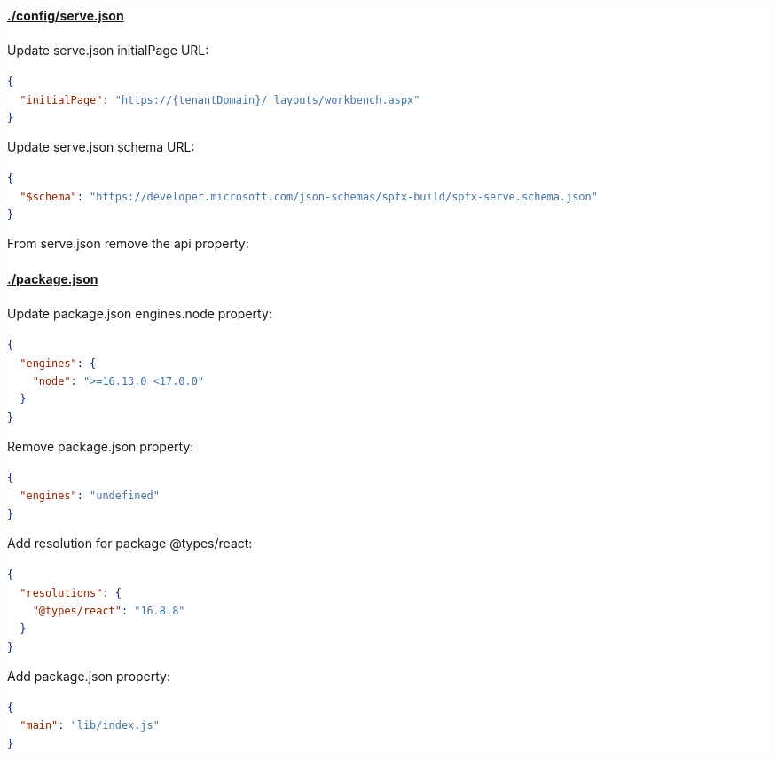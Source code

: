 #### [./config/serve.json](./config/serve.json)

Update serve.json initialPage URL:

```json
{
  "initialPage": "https://{tenantDomain}/_layouts/workbench.aspx"
}
```

Update serve.json schema URL:

```json
{
  "$schema": "https://developer.microsoft.com/json-schemas/spfx-build/spfx-serve.schema.json"
}
```

From serve.json remove the api property:

```json

```

#### [./package.json](./package.json)

Update package.json engines.node property:

```json
{
  "engines": {
    "node": ">=16.13.0 <17.0.0"
  }
}
```

Remove package.json property:

```json
{
  "engines": "undefined"
}
```

Add resolution for package @types/react:

```json
{
  "resolutions": {
    "@types/react": "16.8.8"
  }
}
```

Add package.json property:

```json
{
  "main": "lib/index.js"
}
```
